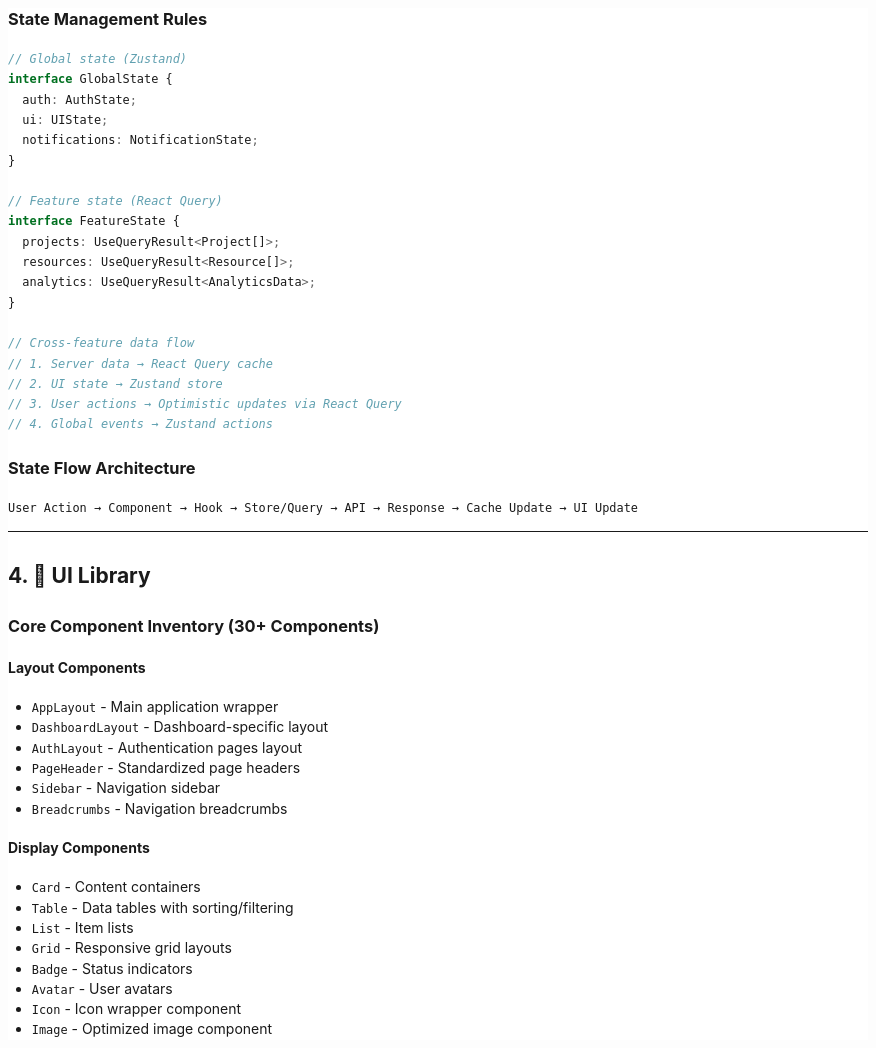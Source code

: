 ### State Management Rules

```typescript
// Global state (Zustand)
interface GlobalState {
  auth: AuthState;
  ui: UIState;
  notifications: NotificationState;
}

// Feature state (React Query)
interface FeatureState {
  projects: UseQueryResult<Project[]>;
  resources: UseQueryResult<Resource[]>;
  analytics: UseQueryResult<AnalyticsData>;
}

// Cross-feature data flow
// 1. Server data → React Query cache
// 2. UI state → Zustand store
// 3. User actions → Optimistic updates via React Query
// 4. Global events → Zustand actions
```

### State Flow Architecture

```
User Action → Component → Hook → Store/Query → API → Response → Cache Update → UI Update
```

---

## 4. 🎨 UI Library

### Core Component Inventory (30+ Components)

#### Layout Components
- `AppLayout` - Main application wrapper
- `DashboardLayout` - Dashboard-specific layout
- `AuthLayout` - Authentication pages layout
- `PageHeader` - Standardized page headers
- `Sidebar` - Navigation sidebar
- `Breadcrumbs` - Navigation breadcrumbs

#### Display Components
- `Card` - Content containers
- `Table` - Data tables with sorting/filtering
- `List` - Item lists
- `Grid` - Responsive grid layouts
- `Badge` - Status indicators
- `Avatar` - User avatars
- `Icon` - Icon wrapper component
- `Image` - Optimized image component
